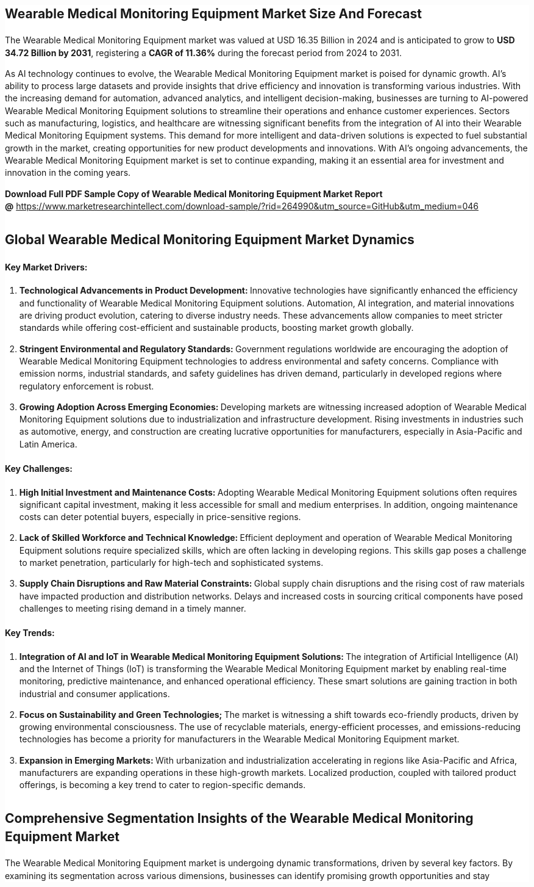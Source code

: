 <h2>Wearable Medical Monitoring Equipment Market Size And Forecast</h2><p>The Wearable Medical Monitoring Equipment market was valued at USD 16.35 Billion in 2024 and is anticipated to grow to <strong>USD 34.72 Billion by 2031</strong>, registering a <strong>CAGR of 11.36%</strong> during the forecast period from 2024 to 2031.</p><p>As AI technology continues to evolve, the Wearable Medical Monitoring Equipment market is poised for dynamic growth. AI’s ability to process large datasets and provide insights that drive efficiency and innovation is transforming various industries. With the increasing demand for automation, advanced analytics, and intelligent decision-making, businesses are turning to AI-powered Wearable Medical Monitoring Equipment solutions to streamline their operations and enhance customer experiences. Sectors such as manufacturing, logistics, and healthcare are witnessing significant benefits from the integration of AI into their Wearable Medical Monitoring Equipment systems. This demand for more intelligent and data-driven solutions is expected to fuel substantial growth in the market, creating opportunities for new product developments and innovations. With AI’s ongoing advancements, the Wearable Medical Monitoring Equipment market is set to continue expanding, making it an essential area for investment and innovation in the coming years.</p><p><strong>Download Full PDF Sample Copy of Wearable Medical Monitoring Equipment Market Report @</strong>&nbsp;<a href="https://www.marketresearchintellect.com/download-sample/?rid=264990&amp;utm_source=GitHub&amp;utm_medium=046">https://www.marketresearchintellect.com/download-sample/?rid=264990&amp;utm_source=GitHub&amp;utm_medium=046</a></p><h2>Global Wearable Medical Monitoring Equipment Market Dynamics</h2><h4><strong>Key Market Drivers:</strong></h4><ol><li><p><strong>Technological Advancements in Product Development:&nbsp;</strong>Innovative technologies have significantly enhanced the efficiency and functionality of Wearable Medical Monitoring Equipment solutions. Automation, AI integration, and material innovations are driving product evolution, catering to diverse industry needs. These advancements allow companies to meet stricter standards while offering cost-efficient and sustainable products, boosting market growth globally.</p></li><li><p><strong>Stringent Environmental and Regulatory Standards:&nbsp;</strong>Government regulations worldwide are encouraging the adoption of Wearable Medical Monitoring Equipment technologies to address environmental and safety concerns. Compliance with emission norms, industrial standards, and safety guidelines has driven demand, particularly in developed regions where regulatory enforcement is robust.</p></li><li><p><strong>Growing Adoption Across Emerging Economies:&nbsp;</strong>Developing markets are witnessing increased adoption of Wearable Medical Monitoring Equipment solutions due to industrialization and infrastructure development. Rising investments in industries such as automotive, energy, and construction are creating lucrative opportunities for manufacturers, especially in Asia-Pacific and Latin America.</p></li></ol><h4><strong>Key Challenges:</strong></h4><ol><li><p><strong>High Initial Investment and Maintenance Costs:&nbsp;</strong>Adopting Wearable Medical Monitoring Equipment solutions often requires significant capital investment, making it less accessible for small and medium enterprises. In addition, ongoing maintenance costs can deter potential buyers, especially in price-sensitive regions.</p></li><li><p><strong>Lack of Skilled Workforce and Technical Knowledge:&nbsp;</strong>Efficient deployment and operation of Wearable Medical Monitoring Equipment solutions require specialized skills, which are often lacking in developing regions. This skills gap poses a challenge to market penetration, particularly for high-tech and sophisticated systems.</p></li><li><p><strong>Supply Chain Disruptions and Raw Material Constraints:&nbsp;</strong>Global supply chain disruptions and the rising cost of raw materials have impacted production and distribution networks. Delays and increased costs in sourcing critical components have posed challenges to meeting rising demand in a timely manner.</p></li></ol><h4><strong>Key Trends:</strong></h4><ol><li><p><strong>Integration of AI and IoT in Wearable Medical Monitoring Equipment Solutions:&nbsp;</strong>The integration of Artificial Intelligence (AI) and the Internet of Things (IoT) is transforming the Wearable Medical Monitoring Equipment market by enabling real-time monitoring, predictive maintenance, and enhanced operational efficiency. These smart solutions are gaining traction in both industrial and consumer applications.</p></li><li><p><strong>Focus on Sustainability and Green Technologies;&nbsp;</strong>The market is witnessing a shift towards eco-friendly products, driven by growing environmental consciousness. The use of recyclable materials, energy-efficient processes, and emissions-reducing technologies has become a priority for manufacturers in the Wearable Medical Monitoring Equipment market.</p></li><li><p><strong>Expansion in Emerging Markets:&nbsp;</strong>With urbanization and industrialization accelerating in regions like Asia-Pacific and Africa, manufacturers are expanding operations in these high-growth markets. Localized production, coupled with tailored product offerings, is becoming a key trend to cater to region-specific demands.</p></li></ol><div class="article-main__content" data-test-id="publishing-text-block"><h2>Comprehensive Segmentation Insights of the Wearable Medical Monitoring Equipment Market</h2><p>The Wearable Medical Monitoring Equipment market is undergoing dynamic transformations, driven by several key factors. By examining its segmentation across various dimensions, businesses can identify promising growth opportunities and stay